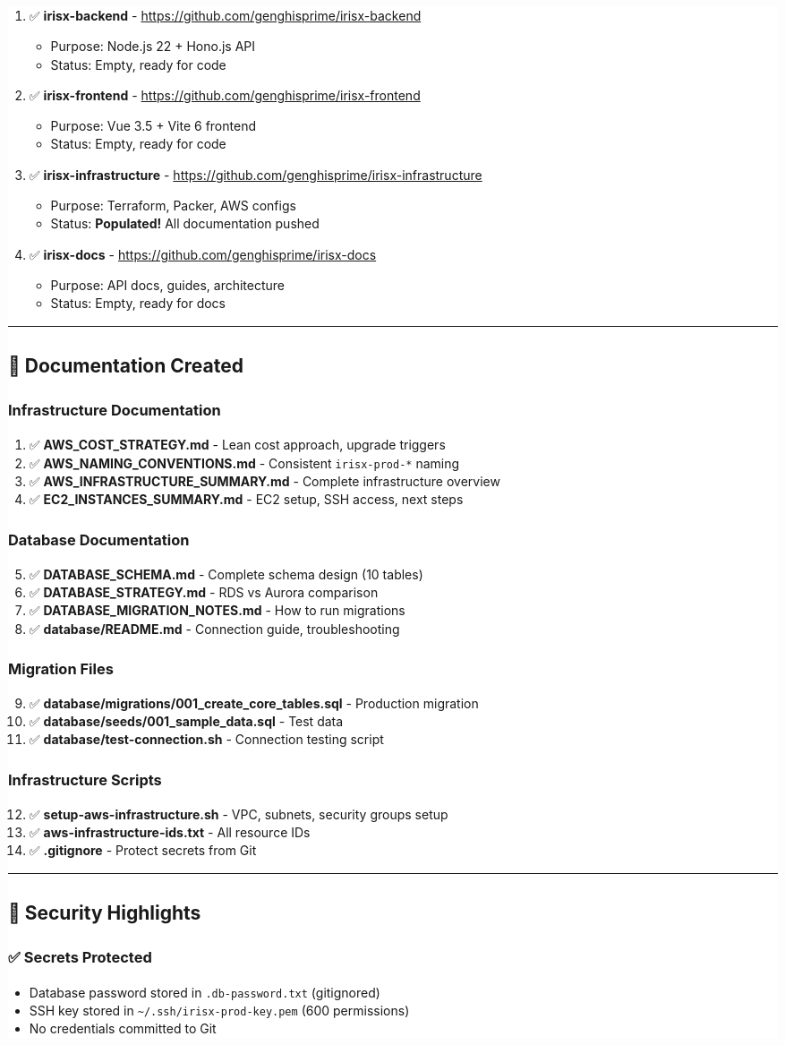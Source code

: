 1. ✅ **irisx-backend** - https://github.com/genghisprime/irisx-backend
   - Purpose: Node.js 22 + Hono.js API
   - Status: Empty, ready for code

2. ✅ **irisx-frontend** - https://github.com/genghisprime/irisx-frontend
   - Purpose: Vue 3.5 + Vite 6 frontend
   - Status: Empty, ready for code

3. ✅ **irisx-infrastructure** - https://github.com/genghisprime/irisx-infrastructure
   - Purpose: Terraform, Packer, AWS configs
   - Status: **Populated!** All documentation pushed

4. ✅ **irisx-docs** - https://github.com/genghisprime/irisx-docs
   - Purpose: API docs, guides, architecture
   - Status: Empty, ready for docs

---

## 📝 Documentation Created

### Infrastructure Documentation
1. ✅ **AWS_COST_STRATEGY.md** - Lean cost approach, upgrade triggers
2. ✅ **AWS_NAMING_CONVENTIONS.md** - Consistent `irisx-prod-*` naming
3. ✅ **AWS_INFRASTRUCTURE_SUMMARY.md** - Complete infrastructure overview
4. ✅ **EC2_INSTANCES_SUMMARY.md** - EC2 setup, SSH access, next steps

### Database Documentation
5. ✅ **DATABASE_SCHEMA.md** - Complete schema design (10 tables)
6. ✅ **DATABASE_STRATEGY.md** - RDS vs Aurora comparison
7. ✅ **DATABASE_MIGRATION_NOTES.md** - How to run migrations
8. ✅ **database/README.md** - Connection guide, troubleshooting

### Migration Files
9. ✅ **database/migrations/001_create_core_tables.sql** - Production migration
10. ✅ **database/seeds/001_sample_data.sql** - Test data
11. ✅ **database/test-connection.sh** - Connection testing script

### Infrastructure Scripts
12. ✅ **setup-aws-infrastructure.sh** - VPC, subnets, security groups setup
13. ✅ **aws-infrastructure-ids.txt** - All resource IDs
14. ✅ **.gitignore** - Protect secrets from Git

---

## 🔐 Security Highlights

### ✅ Secrets Protected
- Database password stored in `.db-password.txt` (gitignored)
- SSH key stored in `~/.ssh/irisx-prod-key.pem` (600 permissions)
- No credentials committed to Git
